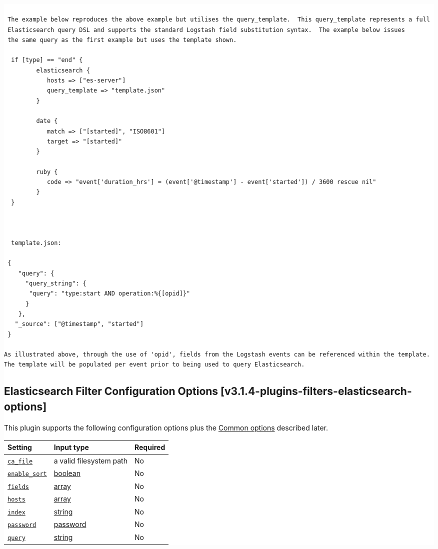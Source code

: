 ```

 The example below reproduces the above example but utilises the query_template.  This query_template represents a full
 Elasticsearch query DSL and supports the standard Logstash field substitution syntax.  The example below issues
 the same query as the first example but uses the template shown.

  if [type] == "end" {
         elasticsearch {
            hosts => ["es-server"]
            query_template => "template.json"
         }

         date {
            match => ["[started]", "ISO8601"]
            target => "[started]"
         }

         ruby {
            code => "event['duration_hrs'] = (event['@timestamp'] - event['started']) / 3600 rescue nil"
         }
  }



  template.json:

 {
    "query": {
      "query_string": {
       "query": "type:start AND operation:%{[opid]}"
      }
    },
   "_source": ["@timestamp", "started"]
 }

As illustrated above, through the use of 'opid', fields from the Logstash events can be referenced within the template.
The template will be populated per event prior to being used to query Elasticsearch.
```

## Elasticsearch Filter Configuration Options [v3.1.4-plugins-filters-elasticsearch-options]

This plugin supports the following configuration options plus the [Common options](v3-1-4-plugins-filters-elasticsearch.md#v3.1.4-plugins-filters-elasticsearch-common-options) described later.

| Setting | Input type | Required |
| :- | :- | :- |
| [`ca_file`](v3-1-4-plugins-filters-elasticsearch.md#v3.1.4-plugins-filters-elasticsearch-ca_file) | a valid filesystem path | No |
| [`enable_sort`](v3-1-4-plugins-filters-elasticsearch.md#v3.1.4-plugins-filters-elasticsearch-enable_sort) | [boolean](/lsr/value-types.md#boolean) | No |
| [`fields`](v3-1-4-plugins-filters-elasticsearch.md#v3.1.4-plugins-filters-elasticsearch-fields) | [array](/lsr/value-types.md#array) | No |
| [`hosts`](v3-1-4-plugins-filters-elasticsearch.md#v3.1.4-plugins-filters-elasticsearch-hosts) | [array](/lsr/value-types.md#array) | No |
| [`index`](v3-1-4-plugins-filters-elasticsearch.md#v3.1.4-plugins-filters-elasticsearch-index) | [string](/lsr/value-types.md#string) | No |
| [`password`](v3-1-4-plugins-filters-elasticsearch.md#v3.1.4-plugins-filters-elasticsearch-password) | [password](/lsr/value-types.md#password) | No |
| [`query`](v3-1-4-plugins-filters-elasticsearch.md#v3.1.4-plugins-filters-elasticsearch-query) | [string](/lsr/value-types.md#string) | No |